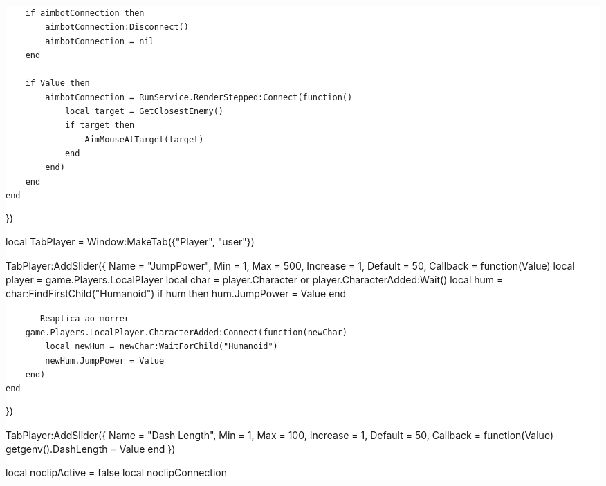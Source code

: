        if aimbotConnection then
            aimbotConnection:Disconnect()
            aimbotConnection = nil
        end

        if Value then
            aimbotConnection = RunService.RenderStepped:Connect(function()
                local target = GetClosestEnemy()
                if target then
                    AimMouseAtTarget(target)
                end
            end)
        end
    end
})

local TabPlayer = Window:MakeTab({"Player", "user"})

TabPlayer:AddSlider({
    Name = "JumpPower",
    Min = 1,
    Max = 500,
    Increase = 1,
    Default = 50,
    Callback = function(Value)
        local player = game.Players.LocalPlayer
        local char = player.Character or player.CharacterAdded:Wait()
        local hum = char:FindFirstChild("Humanoid")
        if hum then
            hum.JumpPower = Value
        end

        -- Reaplica ao morrer
        game.Players.LocalPlayer.CharacterAdded:Connect(function(newChar)
            local newHum = newChar:WaitForChild("Humanoid")
            newHum.JumpPower = Value
        end)
    end
})

TabPlayer:AddSlider({
    Name = "Dash Length",
    Min = 1,
    Max = 100,
    Increase = 1,
    Default = 50,
    Callback = function(Value)
        getgenv().DashLength = Value
    end
})

local noclipActive = false
local noclipConnection
